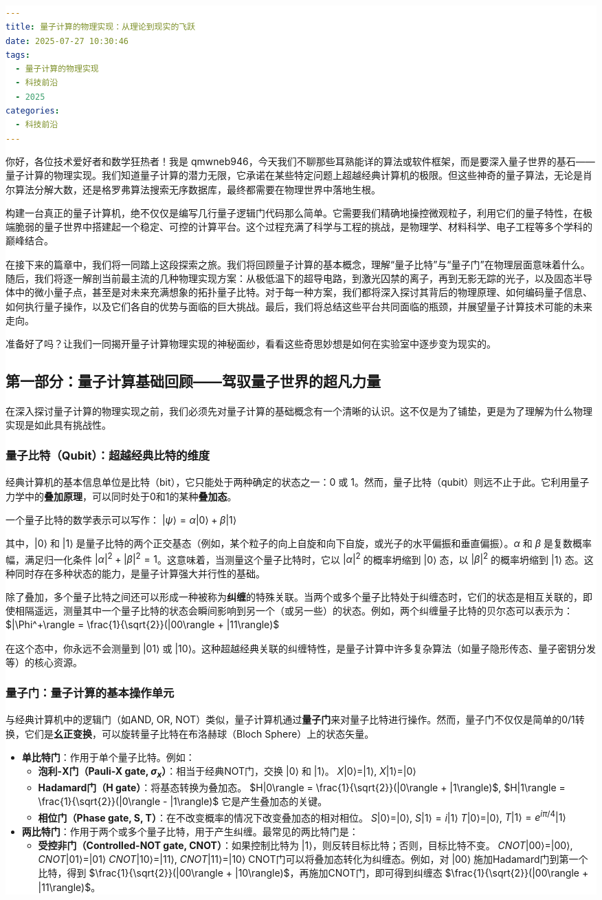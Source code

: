 ```yaml
---
title: 量子计算的物理实现：从理论到现实的飞跃
date: 2025-07-27 10:30:46
tags:
  - 量子计算的物理实现
  - 科技前沿
  - 2025
categories:
  - 科技前沿
---
```


你好，各位技术爱好者和数学狂热者！我是 qmwneb946，今天我们不聊那些耳熟能详的算法或软件框架，而是要深入量子世界的基石——量子计算的物理实现。我们知道量子计算的潜力无限，它承诺在某些特定问题上超越经典计算机的极限。但这些神奇的量子算法，无论是肖尔算法分解大数，还是格罗弗算法搜索无序数据库，最终都需要在物理世界中落地生根。

构建一台真正的量子计算机，绝不仅仅是编写几行量子逻辑门代码那么简单。它需要我们精确地操控微观粒子，利用它们的量子特性，在极端脆弱的量子世界中搭建起一个稳定、可控的计算平台。这个过程充满了科学与工程的挑战，是物理学、材料科学、电子工程等多个学科的巅峰结合。

在接下来的篇章中，我们将一同踏上这段探索之旅。我们将回顾量子计算的基本概念，理解“量子比特”与“量子门”在物理层面意味着什么。随后，我们将逐一解剖当前最主流的几种物理实现方案：从极低温下的超导电路，到激光囚禁的离子，再到无影无踪的光子，以及固态半导体中的微小量子点，甚至是对未来充满想象的拓扑量子比特。对于每一种方案，我们都将深入探讨其背后的物理原理、如何编码量子信息、如何执行量子操作，以及它们各自的优势与面临的巨大挑战。最后，我们将总结这些平台共同面临的瓶颈，并展望量子计算技术可能的未来走向。

准备好了吗？让我们一同揭开量子计算物理实现的神秘面纱，看看这些奇思妙想是如何在实验室中逐步变为现实的。

## 第一部分：量子计算基础回顾——驾驭量子世界的超凡力量

在深入探讨量子计算的物理实现之前，我们必须先对量子计算的基础概念有一个清晰的认识。这不仅是为了铺垫，更是为了理解为什么物理实现是如此具有挑战性。

### 量子比特（Qubit）：超越经典比特的维度

经典计算机的基本信息单位是比特（bit），它只能处于两种确定的状态之一：0 或 1。然而，量子比特（qubit）则远不止于此。它利用量子力学中的**叠加原理**，可以同时处于0和1的某种**叠加态**。

一个量子比特的数学表示可以写作：
$|\psi\rangle = \alpha|0\rangle + \beta|1\rangle$

其中，$|0\rangle$ 和 $|1\rangle$ 是量子比特的两个正交基态（例如，某个粒子的向上自旋和向下自旋，或光子的水平偏振和垂直偏振）。$\alpha$ 和 $\beta$ 是复数概率幅，满足归一化条件 $|\alpha|^2 + |\beta|^2 = 1$。这意味着，当测量这个量子比特时，它以 $|\alpha|^2$ 的概率坍缩到 $|0\rangle$ 态，以 $|\beta|^2$ 的概率坍缩到 $|1\rangle$ 态。这种同时存在多种状态的能力，是量子计算强大并行性的基础。

除了叠加，多个量子比特之间还可以形成一种被称为**纠缠**的特殊关联。当两个或多个量子比特处于纠缠态时，它们的状态是相互关联的，即使相隔遥远，测量其中一个量子比特的状态会瞬间影响到另一个（或另一些）的状态。例如，两个纠缠量子比特的贝尔态可以表示为：
$|\Phi^+\rangle = \frac{1}{\sqrt{2}}(|00\rangle + |11\rangle)$

在这个态中，你永远不会测量到 $|01\rangle$ 或 $|10\rangle$。这种超越经典关联的纠缠特性，是量子计算中许多复杂算法（如量子隐形传态、量子密钥分发等）的核心资源。

### 量子门：量子计算的基本操作单元

与经典计算机中的逻辑门（如AND, OR, NOT）类似，量子计算机通过**量子门**来对量子比特进行操作。然而，量子门不仅仅是简单的0/1转换，它们是**幺正变换**，可以旋转量子比特在布洛赫球（Bloch Sphere）上的状态矢量。

*   **单比特门**：作用于单个量子比特。例如：
    *   **泡利-X门（Pauli-X gate, $\sigma_x$）**：相当于经典NOT门，交换 $|0\rangle$ 和 $|1\rangle$。
        $X|0\rangle = |1\rangle$, $X|1\rangle = |0\rangle$
    *   **Hadamard门（H gate）**：将基态转换为叠加态。
        $H|0\rangle = \frac{1}{\sqrt{2}}(|0\rangle + |1\rangle)$, $H|1\rangle = \frac{1}{\sqrt{2}}(|0\rangle - |1\rangle)$
        它是产生叠加态的关键。
    *   **相位门（Phase gate, S, T）**：在不改变概率的情况下改变叠加态的相对相位。
        $S|0\rangle = |0\rangle$, $S|1\rangle = i|1\rangle$
        $T|0\rangle = |0\rangle$, $T|1\rangle = e^{i\pi/4}|1\rangle$
*   **两比特门**：作用于两个或多个量子比特，用于产生纠缠。最常见的两比特门是：
    *   **受控非门（Controlled-NOT gate, CNOT）**：如果控制比特为 $|1\rangle$，则反转目标比特；否则，目标比特不变。
        $CNOT|00\rangle = |00\rangle$, $CNOT|01\rangle = |01\rangle$
        $CNOT|10\rangle = |11\rangle$, $CNOT|11\rangle = |10\rangle$
        CNOT门可以将叠加态转化为纠缠态。例如，对 $|00\rangle$ 施加Hadamard门到第一个比特，得到 $\frac{1}{\sqrt{2}}(|00\rangle + |10\rangle)$，再施加CNOT门，即可得到纠缠态 $\frac{1}{\sqrt{2}}(|00\rangle + |11\rangle)$。
